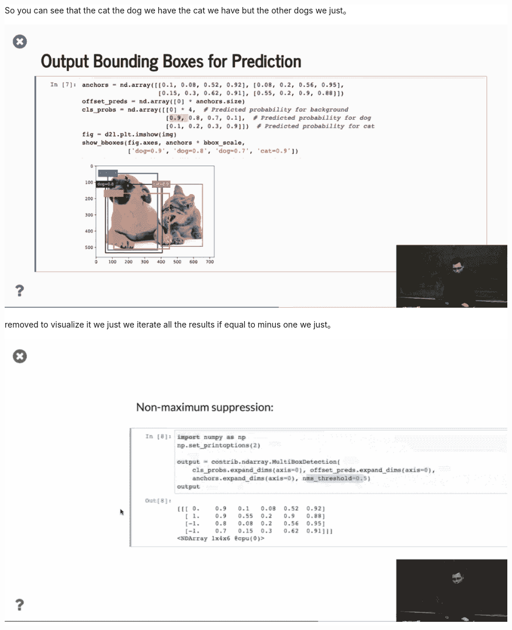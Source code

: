  So you can see that the cat the dog we have the cat we have but the other dogs we just。



![](img/3288af57a67fc417f9f905283cee79d9_33.png)

 removed to visualize it we just we iterate all the results if equal to minus one we just。



![](img/3288af57a67fc417f9f905283cee79d9_35.png)
